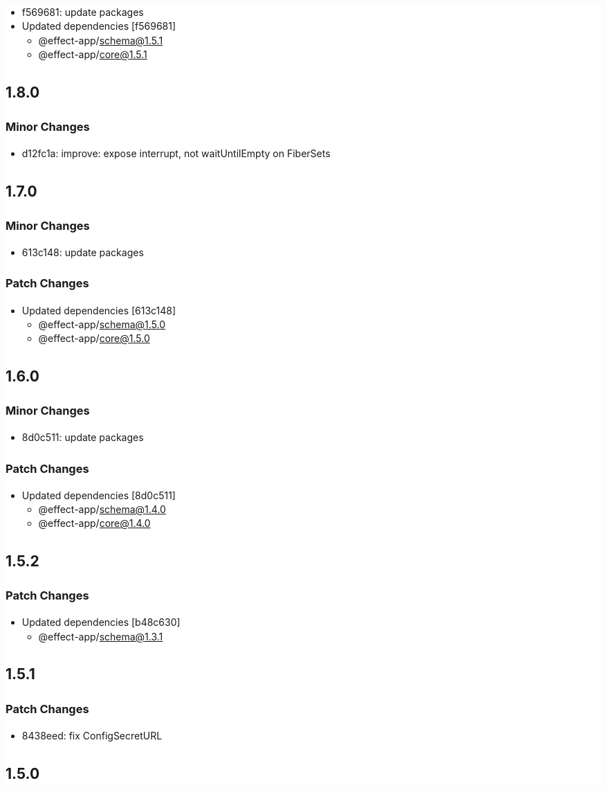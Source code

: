 - f569681: update packages
- Updated dependencies [f569681]
  - @effect-app/schema@1.5.1
  - @effect-app/core@1.5.1

## 1.8.0

### Minor Changes

- d12fc1a: improve: expose interrupt, not waitUntilEmpty on FiberSets

## 1.7.0

### Minor Changes

- 613c148: update packages

### Patch Changes

- Updated dependencies [613c148]
  - @effect-app/schema@1.5.0
  - @effect-app/core@1.5.0

## 1.6.0

### Minor Changes

- 8d0c511: update packages

### Patch Changes

- Updated dependencies [8d0c511]
  - @effect-app/schema@1.4.0
  - @effect-app/core@1.4.0

## 1.5.2

### Patch Changes

- Updated dependencies [b48c630]
  - @effect-app/schema@1.3.1

## 1.5.1

### Patch Changes

- 8438eed: fix ConfigSecretURL

## 1.5.0
